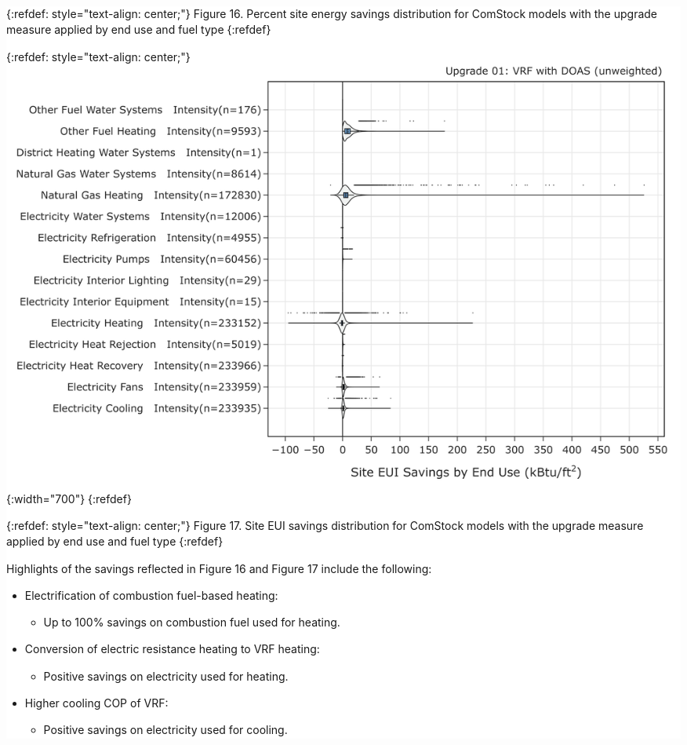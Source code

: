 {:refdef: style="text-align: center;"}
Figure 16. Percent site energy savings distribution for ComStock models with the upgrade measure applied by end use and fuel type
{:refdef}

{:refdef: style="text-align: center;"}
![](media/hvac_vrf_hr_doas_image20.jpg){:width="700"}
{:refdef}

{:refdef: style="text-align: center;"}
Figure 17. Site EUI savings distribution for ComStock models with the upgrade measure applied by end use and fuel type
{:refdef}

Highlights of the savings reflected in Figure 16 and Figure 17 include the following:

-   Electrification of combustion fuel-based heating:

    -   Up to 100% savings on combustion fuel used for heating.

-   Conversion of electric resistance heating to VRF heating:

    -   Positive savings on electricity used for heating.

-   Higher cooling COP of VRF:

    -   Positive savings on electricity used for cooling.
